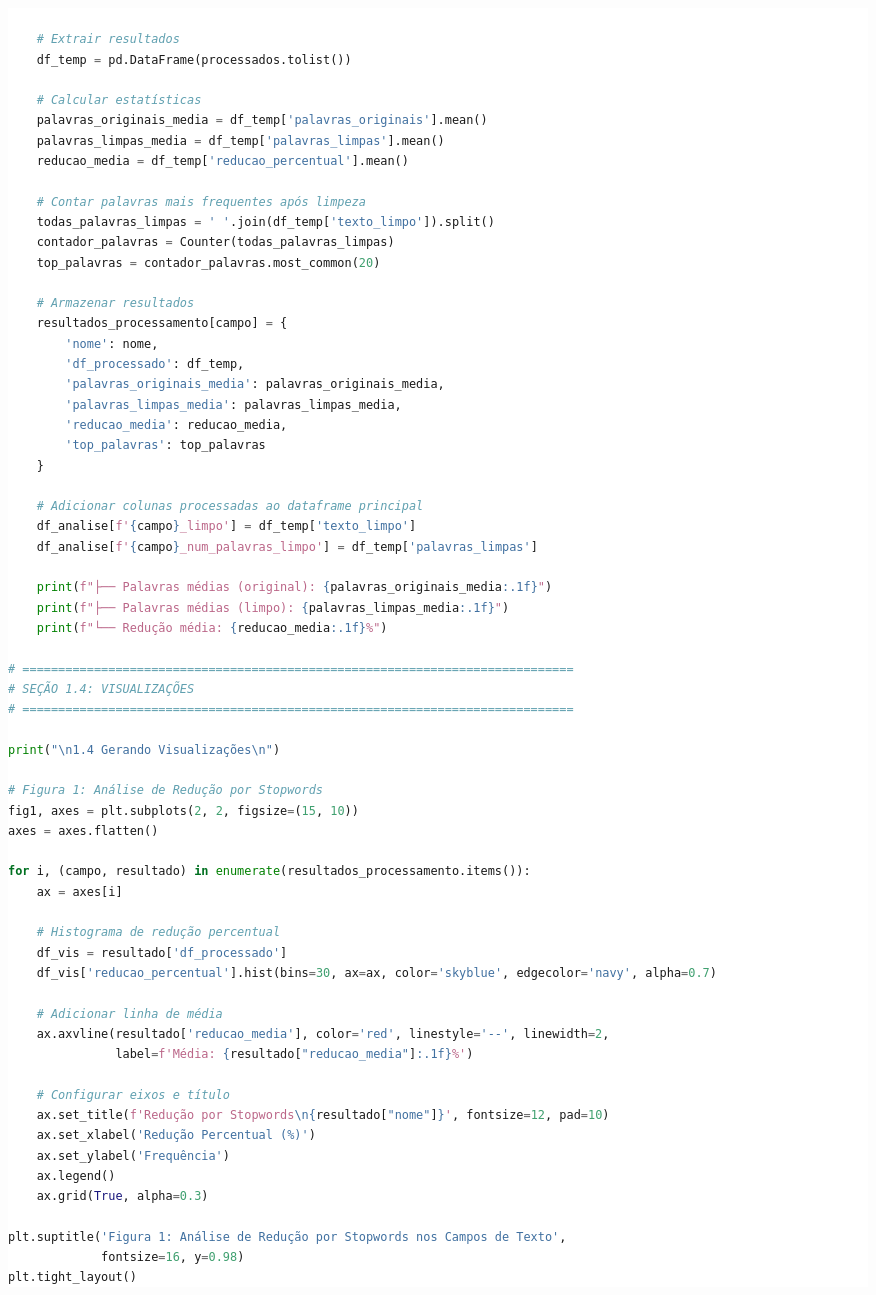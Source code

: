 ``` python
    
    # Extrair resultados
    df_temp = pd.DataFrame(processados.tolist())
    
    # Calcular estatísticas
    palavras_originais_media = df_temp['palavras_originais'].mean()
    palavras_limpas_media = df_temp['palavras_limpas'].mean()
    reducao_media = df_temp['reducao_percentual'].mean()
    
    # Contar palavras mais frequentes após limpeza
    todas_palavras_limpas = ' '.join(df_temp['texto_limpo']).split()
    contador_palavras = Counter(todas_palavras_limpas)
    top_palavras = contador_palavras.most_common(20)
    
    # Armazenar resultados
    resultados_processamento[campo] = {
        'nome': nome,
        'df_processado': df_temp,
        'palavras_originais_media': palavras_originais_media,
        'palavras_limpas_media': palavras_limpas_media,
        'reducao_media': reducao_media,
        'top_palavras': top_palavras
    }
    
    # Adicionar colunas processadas ao dataframe principal
    df_analise[f'{campo}_limpo'] = df_temp['texto_limpo']
    df_analise[f'{campo}_num_palavras_limpo'] = df_temp['palavras_limpas']
    
    print(f"├── Palavras médias (original): {palavras_originais_media:.1f}")
    print(f"├── Palavras médias (limpo): {palavras_limpas_media:.1f}")
    print(f"└── Redução média: {reducao_media:.1f}%")

# =============================================================================
# SEÇÃO 1.4: VISUALIZAÇÕES
# =============================================================================

print("\n1.4 Gerando Visualizações\n")

# Figura 1: Análise de Redução por Stopwords
fig1, axes = plt.subplots(2, 2, figsize=(15, 10))
axes = axes.flatten()

for i, (campo, resultado) in enumerate(resultados_processamento.items()):
    ax = axes[i]
    
    # Histograma de redução percentual
    df_vis = resultado['df_processado']
    df_vis['reducao_percentual'].hist(bins=30, ax=ax, color='skyblue', edgecolor='navy', alpha=0.7)
    
    # Adicionar linha de média
    ax.axvline(resultado['reducao_media'], color='red', linestyle='--', linewidth=2,
               label=f'Média: {resultado["reducao_media"]:.1f}%')
    
    # Configurar eixos e título
    ax.set_title(f'Redução por Stopwords\n{resultado["nome"]}', fontsize=12, pad=10)
    ax.set_xlabel('Redução Percentual (%)')
    ax.set_ylabel('Frequência')
    ax.legend()
    ax.grid(True, alpha=0.3)

plt.suptitle('Figura 1: Análise de Redução por Stopwords nos Campos de Texto', 
             fontsize=16, y=0.98)
plt.tight_layout()
```